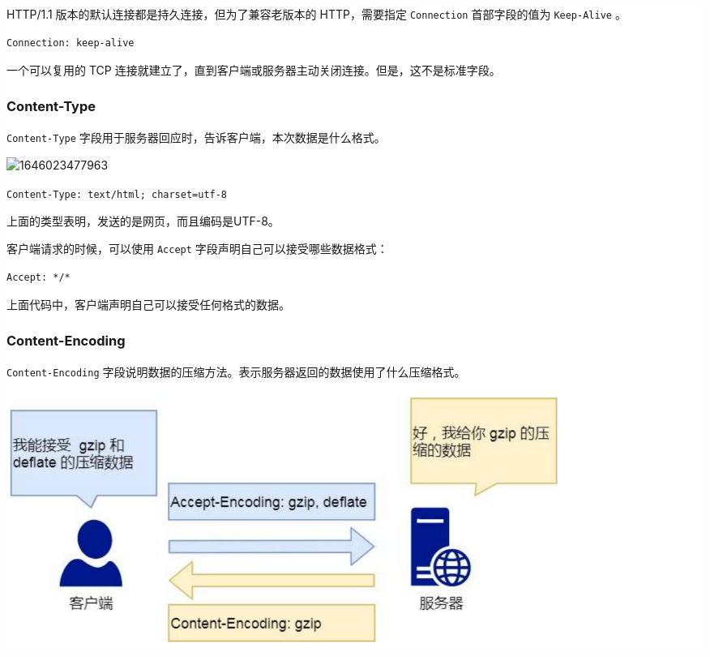 HTTP/1.1 版本的默认连接都是持久连接，但为了兼容老版本的 HTTP，需要指定 `Connection` 首部字段的值为 `Keep-Alive` 。

```properties
Connection: keep-alive
```

⼀个可以复用的 TCP 连接就建立了，直到客户端或服务器主动关闭连接。但是，这不是标准字段。



### Content-Type

`Content-Type` 字段用于服务器回应时，告诉客户端，本次数据是什么格式。

![1646023477963](1646023477963.png)

```properties
Content-Type: text/html; charset=utf-8
```

上面的类型表明，发送的是网页，而且编码是UTF-8。

客户端请求的时候，可以使用 `Accept` 字段声明自己可以接受哪些数据格式：

```properties
Accept: */*
```

上面代码中，客户端声明自己可以接受任何格式的数据。



### Content-Encoding

`Content-Encoding` 字段说明数据的压缩方法。表示服务器返回的数据使用了什么压缩格式。

<img src="./imgs/1646023648971.png" alt="1646023648971" style="zoom:67%;" />

